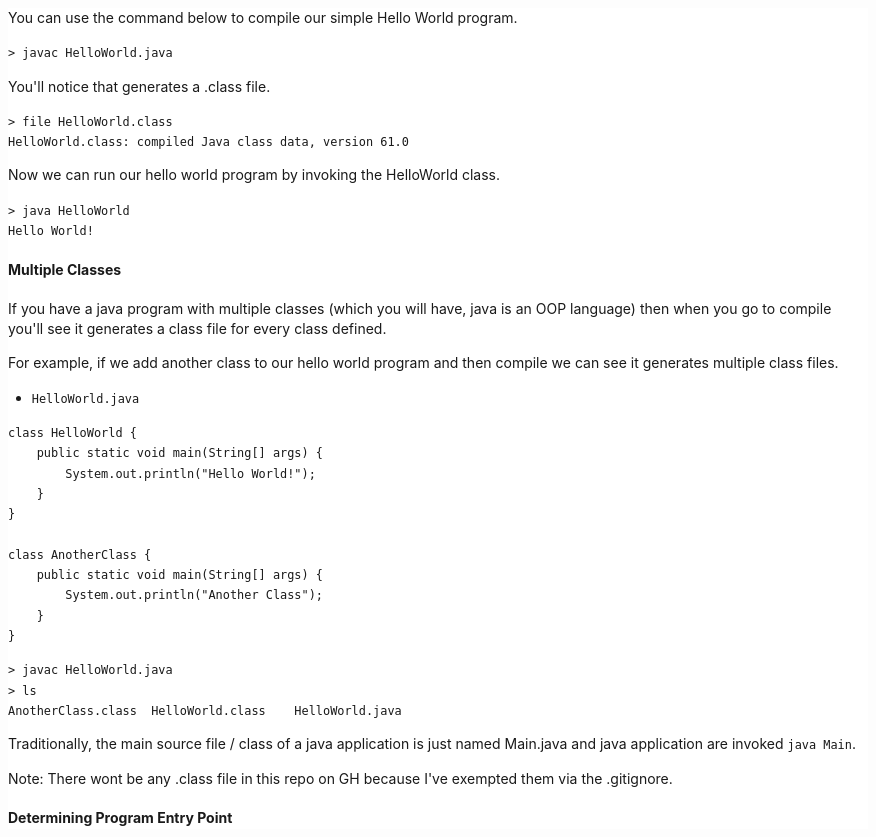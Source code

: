 You can use the command below to compile our simple Hello World program.

```
> javac HelloWorld.java
```

You'll notice that generates a .class file.

```
> file HelloWorld.class
HelloWorld.class: compiled Java class data, version 61.0
```

Now we can run our hello world program by invoking the HelloWorld class.

```
> java HelloWorld
Hello World!
```

#### Multiple Classes

If you have a java program with multiple classes (which you will have, java is
an OOP language) then when you go to compile you'll see it generates a class
file for every class defined.

For example, if we add another class to our hello world program and then
compile we can see it generates multiple class files.

* `HelloWorld.java`

```
class HelloWorld {
    public static void main(String[] args) {
        System.out.println("Hello World!");
    }
}

class AnotherClass {
    public static void main(String[] args) {
        System.out.println("Another Class");
    }
}
```

```
> javac HelloWorld.java
> ls
AnotherClass.class  HelloWorld.class	HelloWorld.java
```

Traditionally, the main source file / class of a java application is just named
Main.java and java application are invoked `java Main`.

Note: There wont be any .class file in this repo on GH because I've exempted
them via the .gitignore.

#### Determining Program Entry Point
